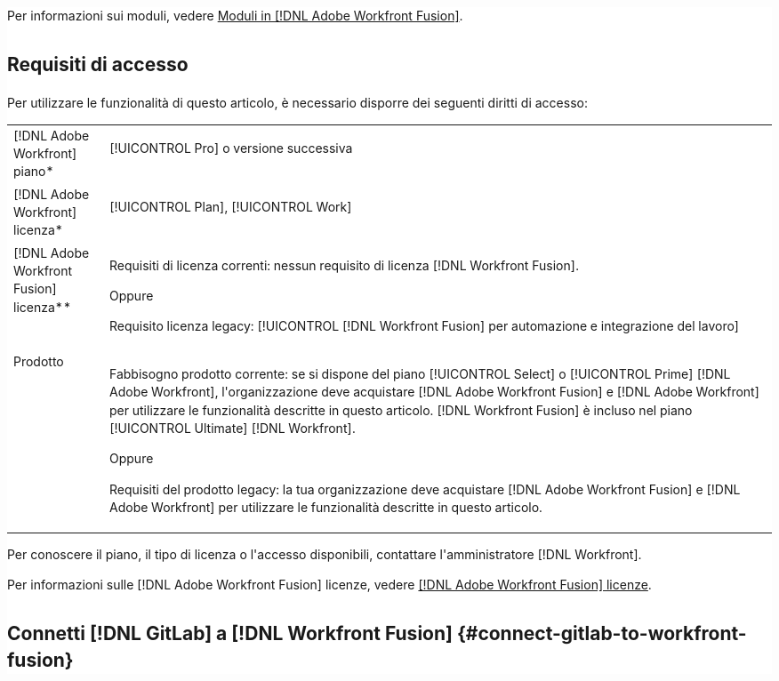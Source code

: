 Per informazioni sui moduli, vedere [Moduli in [!DNL Adobe Workfront Fusion]](../../workfront-fusion/modules/modules.md).

## Requisiti di accesso

Per utilizzare le funzionalità di questo articolo, è necessario disporre dei seguenti diritti di accesso:

<table style="table-layout:auto"> 
 <col> 
 <col> 
 <tbody> 
  <tr> 
   <td role="rowheader">[!DNL Adobe Workfront] piano*</td>
  <td> <p>[!UICONTROL Pro] o versione successiva</p> </td>
  </tr> 
  <tr data-mc-conditions=""> 
   <td role="rowheader">[!DNL Adobe Workfront] licenza*</td>
   <td> <p>[!UICONTROL Plan], [!UICONTROL Work]</p> </td> 
  </tr> 
  <tr> 
   <td role="rowheader">[!DNL Adobe Workfront Fusion] licenza**</td> 
   <td>
   <p>Requisiti di licenza correnti: nessun requisito di licenza [!DNL Workfront Fusion].</p>
   <p>Oppure</p>
   <p>Requisito licenza legacy: [!UICONTROL [!DNL Workfront Fusion] per automazione e integrazione del lavoro] </p>
   </td> 
  </tr> 
  <tr> 
   <td role="rowheader">Prodotto</td> 
   <td>
   <p>Fabbisogno prodotto corrente: se si dispone del piano [!UICONTROL Select] o [!UICONTROL Prime] [!DNL Adobe Workfront], l'organizzazione deve acquistare [!DNL Adobe Workfront Fusion] e [!DNL Adobe Workfront] per utilizzare le funzionalità descritte in questo articolo. [!DNL Workfront Fusion] è incluso nel piano [!UICONTROL Ultimate] [!DNL Workfront].</p>
   <p>Oppure</p>
   <p>Requisiti del prodotto legacy: la tua organizzazione deve acquistare [!DNL Adobe Workfront Fusion] e [!DNL Adobe Workfront] per utilizzare le funzionalità descritte in questo articolo.</p>
   </td> 
  </tr> 
 </tbody> 
</table>

Per conoscere il piano, il tipo di licenza o l&#39;accesso disponibili, contattare l&#39;amministratore [!DNL Workfront].

Per informazioni sulle [!DNL Adobe Workfront Fusion] licenze, vedere [[!DNL Adobe Workfront Fusion] licenze](../../workfront-fusion/get-started/license-automation-vs-integration.md).

## Connetti [!DNL GitLab] a [!DNL Workfront Fusion] {#connect-gitlab-to-workfront-fusion}
